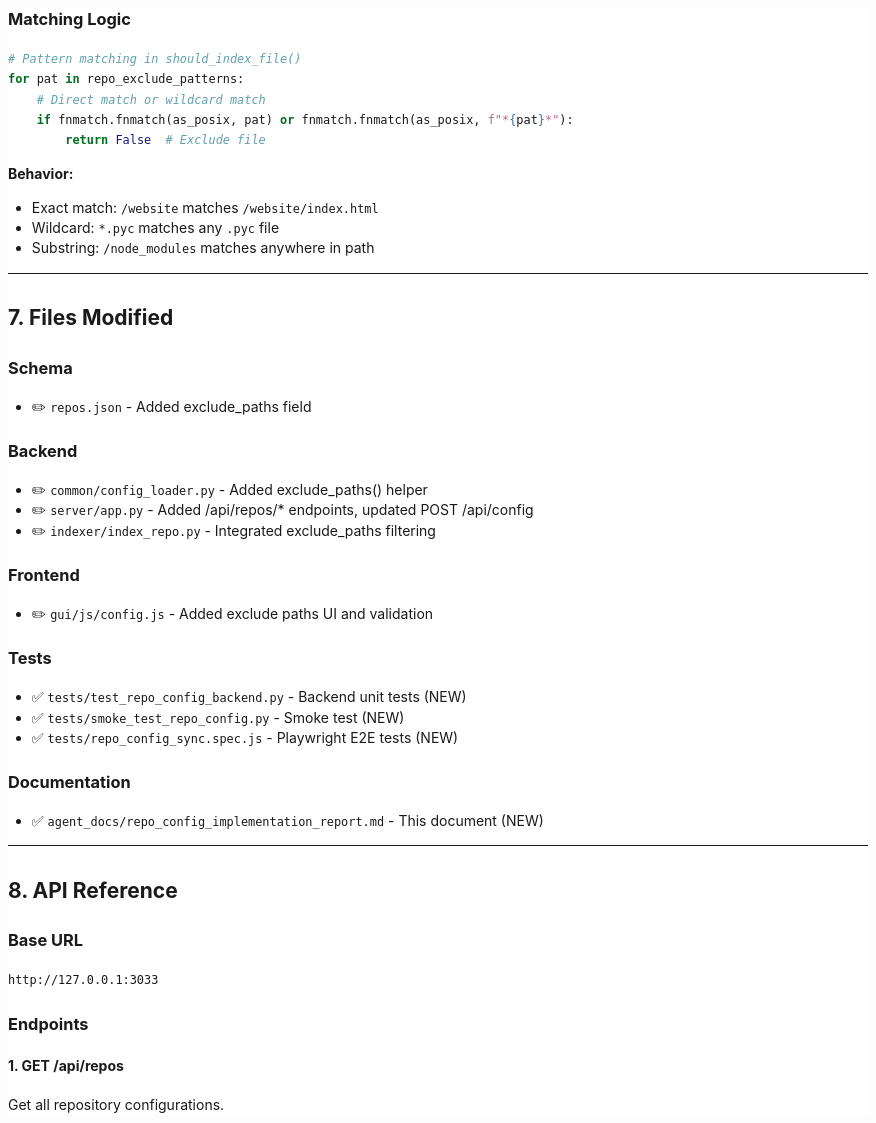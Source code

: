 ### Matching Logic

```python
# Pattern matching in should_index_file()
for pat in repo_exclude_patterns:
    # Direct match or wildcard match
    if fnmatch.fnmatch(as_posix, pat) or fnmatch.fnmatch(as_posix, f"*{pat}*"):
        return False  # Exclude file
```

**Behavior:**
- Exact match: `/website` matches `/website/index.html`
- Wildcard: `*.pyc` matches any `.pyc` file
- Substring: `/node_modules` matches anywhere in path

---

## 7. Files Modified

### Schema
- ✏️ `repos.json` - Added exclude_paths field

### Backend
- ✏️ `common/config_loader.py` - Added exclude_paths() helper
- ✏️ `server/app.py` - Added /api/repos/* endpoints, updated POST /api/config
- ✏️ `indexer/index_repo.py` - Integrated exclude_paths filtering

### Frontend
- ✏️ `gui/js/config.js` - Added exclude paths UI and validation

### Tests
- ✅ `tests/test_repo_config_backend.py` - Backend unit tests (NEW)
- ✅ `tests/smoke_test_repo_config.py` - Smoke test (NEW)
- ✅ `tests/repo_config_sync.spec.js` - Playwright E2E tests (NEW)

### Documentation
- ✅ `agent_docs/repo_config_implementation_report.md` - This document (NEW)

---

## 8. API Reference

### Base URL
```
http://127.0.0.1:3033
```

### Endpoints

#### 1. GET /api/repos
Get all repository configurations.
